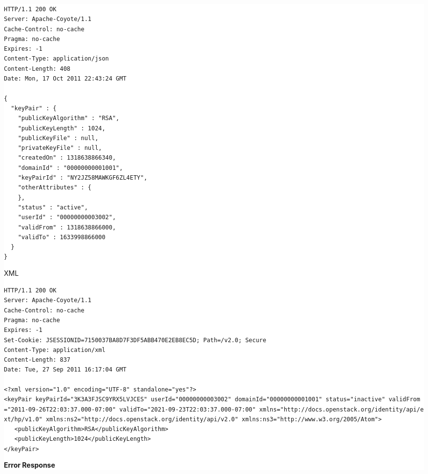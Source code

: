 ```
HTTP/1.1 200 OK
Server: Apache-Coyote/1.1
Cache-Control: no-cache
Pragma: no-cache
Expires: -1
Content-Type: application/json
Content-Length: 408
Date: Mon, 17 Oct 2011 22:43:24 GMT
 
{
  "keyPair" : {
    "publicKeyAlgorithm" : "RSA",
    "publicKeyLength" : 1024,
    "publicKeyFile" : null,
    "privateKeyFile" : null,
    "createdOn" : 1318638866340,
    "domainId" : "00000000001001",
    "keyPairId" : "NY2JZ58MAWKGF6ZL4ETY",
    "otherAttributes" : {
    },
    "status" : "active",
    "userId" : "00000000003002",
    "validFrom" : 1318638866000,
    "validTo" : 1633998866000
  }
}
```

XML

```
HTTP/1.1 200 OK
Server: Apache-Coyote/1.1
Cache-Control: no-cache
Pragma: no-cache
Expires: -1
Set-Cookie: JSESSIONID=7150037BA8D7F3DF5ABB470E2EB8EC5D; Path=/v2.0; Secure
Content-Type: application/xml
Content-Length: 837
Date: Tue, 27 Sep 2011 16:17:04 GMT
 
<?xml version="1.0" encoding="UTF-8" standalone="yes"?>
<keyPair keyPairId="3K3A3FJSC9YRX5LVJCES" userId="00000000003002" domainId="00000000001001" status="inactive" validFrom="2011-09-26T22:03:37.000-07:00" validTo="2021-09-23T22:03:37.000-07:00" xmlns="http://docs.openstack.org/identity/api/ext/hp/v1.0" xmlns:ns2="http://docs.openstack.org/identity/api/v2.0" xmlns:ns3="http://www.w3.org/2005/Atom">
   <publicKeyAlgorithm>RSA</publicKeyAlgorithm>
   <publicKeyLength>1024</publicKeyLength>
</keyPair>
```

**Error Response**
